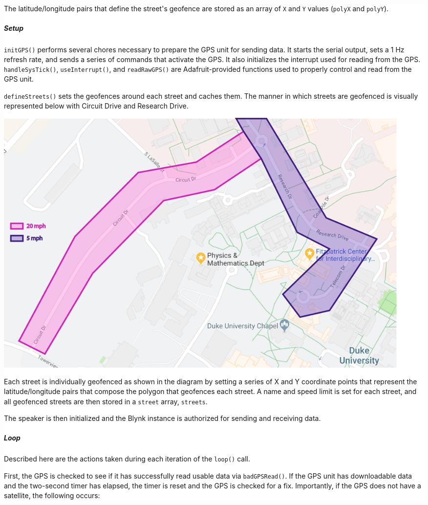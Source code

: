 The latitude/longitude pairs that define the street's geofence are stored as an array of `X` and `Y` values (`polyX` and `polyY`).

##### Setup

`initGPS()` performs several chores necessary to prepare the GPS unit for sending data. It starts the serial output, sets a 1 Hz refresh rate, and sends a series of commands that activate the GPS. It also initializes the interrupt used for reading from the GPS. `handleSysTick()`, `useInterrupt()`, and `readRawGPS()` are Adafruit-provided functions used to properly control and read from the GPS unit.

`defineStreets()` sets the geofences around each street and caches them. The manner in which streets are geofenced is visually represented below with Circuit Drive and Research Drive.

![Geofences](images/geofences.png)

Each street is individually geofenced as shown in the diagram by setting a series of X and Y coordinate points that represent the latitude/longitude pairs that compose the polygon that geofences each street. A name and speed limit is set for each street, and all geofenced streets are then stored in a `street` array, `streets`.

The speaker is then initialized and the Blynk instance is authorized for sending and receiving data.

##### Loop

Described here are the actions taken during each iteration of the `loop()` call.

First, the GPS is checked to see if it has successfully read usable data via `badGPSRead()`. If the GPS unit has downloadable data and the two-second timer has elapsed, the timer is reset and the GPS is checked for a fix. Importantly, if the GPS does not have a satellite, the following occurs:
